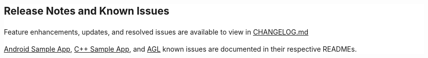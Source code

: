## Release Notes and Known Issues<a id="relnotesknownissues"></a>

Feature enhancements, updates, and resolved issues are available to view in [CHANGELOG.md](./CHANGELOG.md)

[Android Sample App](./samples/android/README.md#releasenotes), [C++ Sample App](./samples/cpp/README.md#releasenotes), and [AGL](./platforms/agl/alexa-voiceagent-service/README.md) known issues are documented in their respective READMEs.
